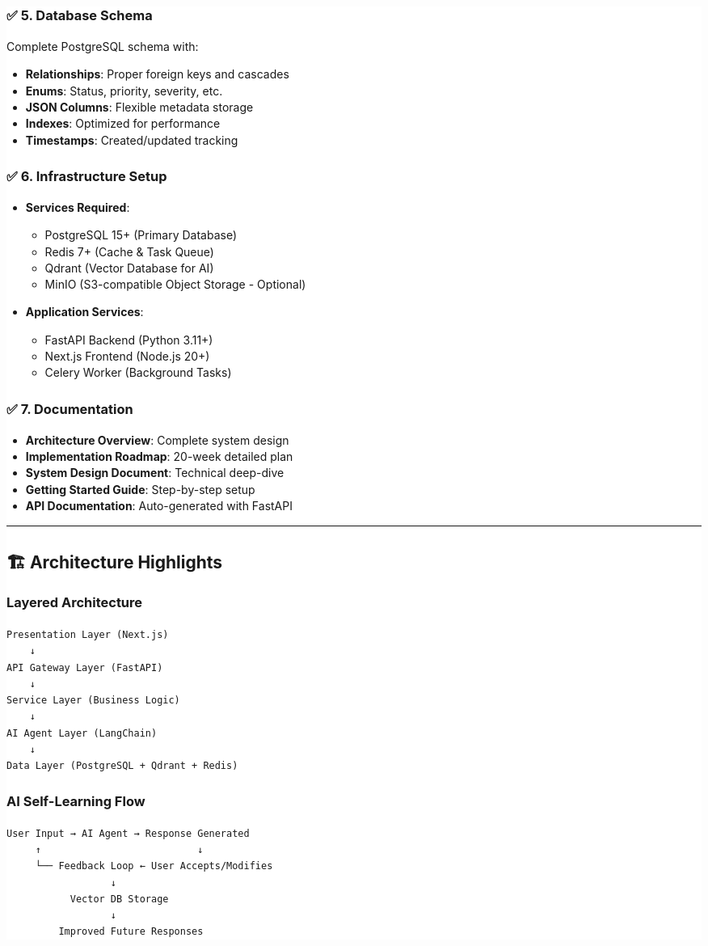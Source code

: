 ### ✅ 5. Database Schema

Complete PostgreSQL schema with:
- **Relationships**: Proper foreign keys and cascades
- **Enums**: Status, priority, severity, etc.
- **JSON Columns**: Flexible metadata storage
- **Indexes**: Optimized for performance
- **Timestamps**: Created/updated tracking

### ✅ 6. Infrastructure Setup

- **Services Required**:
  - PostgreSQL 15+ (Primary Database)
  - Redis 7+ (Cache & Task Queue)
  - Qdrant (Vector Database for AI)
  - MinIO (S3-compatible Object Storage - Optional)

- **Application Services**:
  - FastAPI Backend (Python 3.11+)
  - Next.js Frontend (Node.js 20+)
  - Celery Worker (Background Tasks)

### ✅ 7. Documentation

- **Architecture Overview**: Complete system design
- **Implementation Roadmap**: 20-week detailed plan
- **System Design Document**: Technical deep-dive
- **Getting Started Guide**: Step-by-step setup
- **API Documentation**: Auto-generated with FastAPI

---

## 🏗️ Architecture Highlights

### Layered Architecture

```
Presentation Layer (Next.js)
    ↓
API Gateway Layer (FastAPI)
    ↓
Service Layer (Business Logic)
    ↓
AI Agent Layer (LangChain)
    ↓
Data Layer (PostgreSQL + Qdrant + Redis)
```

### AI Self-Learning Flow

```
User Input → AI Agent → Response Generated
     ↑                           ↓
     └── Feedback Loop ← User Accepts/Modifies
                  ↓
           Vector DB Storage
                  ↓
         Improved Future Responses
```
